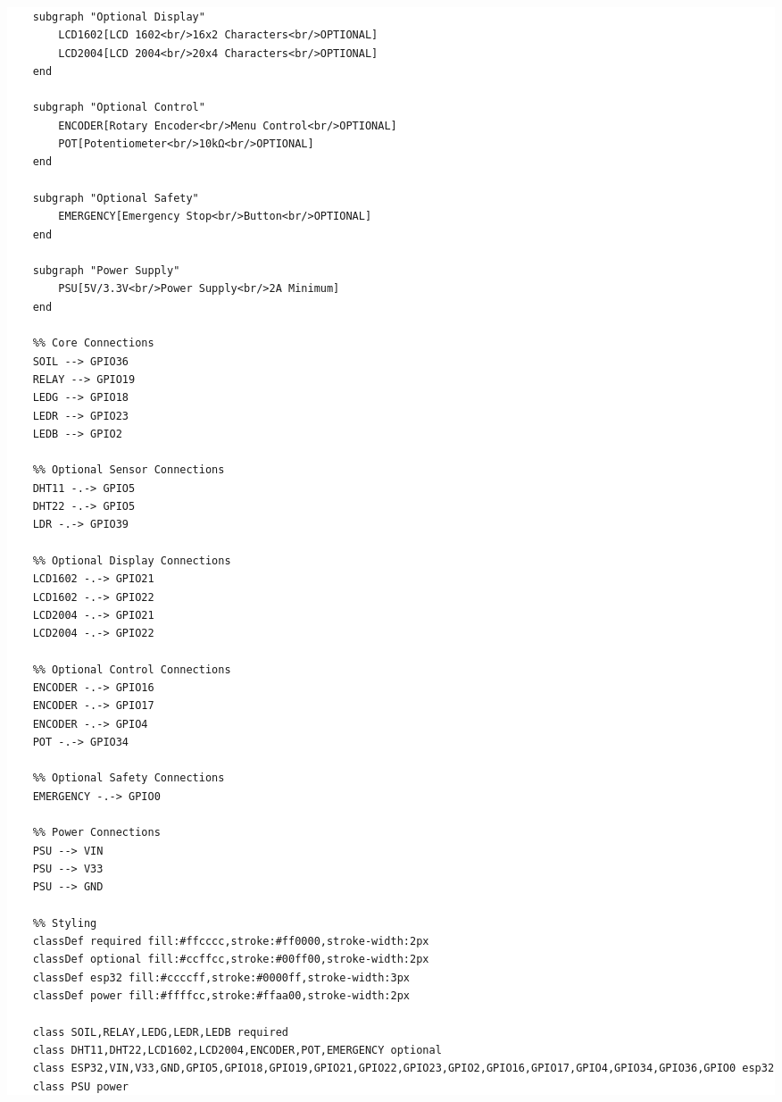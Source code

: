 ```mermaid
    subgraph "Optional Display"
        LCD1602[LCD 1602<br/>16x2 Characters<br/>OPTIONAL]
        LCD2004[LCD 2004<br/>20x4 Characters<br/>OPTIONAL]
    end
    
    subgraph "Optional Control"
        ENCODER[Rotary Encoder<br/>Menu Control<br/>OPTIONAL]
        POT[Potentiometer<br/>10kΩ<br/>OPTIONAL]
    end
    
    subgraph "Optional Safety"
        EMERGENCY[Emergency Stop<br/>Button<br/>OPTIONAL]
    end
    
    subgraph "Power Supply"
        PSU[5V/3.3V<br/>Power Supply<br/>2A Minimum]
    end
    
    %% Core Connections
    SOIL --> GPIO36
    RELAY --> GPIO19
    LEDG --> GPIO18
    LEDR --> GPIO23
    LEDB --> GPIO2
    
    %% Optional Sensor Connections
    DHT11 -.-> GPIO5
    DHT22 -.-> GPIO5
    LDR -.-> GPIO39
    
    %% Optional Display Connections
    LCD1602 -.-> GPIO21
    LCD1602 -.-> GPIO22
    LCD2004 -.-> GPIO21
    LCD2004 -.-> GPIO22
    
    %% Optional Control Connections
    ENCODER -.-> GPIO16
    ENCODER -.-> GPIO17
    ENCODER -.-> GPIO4
    POT -.-> GPIO34
    
    %% Optional Safety Connections
    EMERGENCY -.-> GPIO0
    
    %% Power Connections
    PSU --> VIN
    PSU --> V33
    PSU --> GND
    
    %% Styling
    classDef required fill:#ffcccc,stroke:#ff0000,stroke-width:2px
    classDef optional fill:#ccffcc,stroke:#00ff00,stroke-width:2px
    classDef esp32 fill:#ccccff,stroke:#0000ff,stroke-width:3px
    classDef power fill:#ffffcc,stroke:#ffaa00,stroke-width:2px
    
    class SOIL,RELAY,LEDG,LEDR,LEDB required
    class DHT11,DHT22,LCD1602,LCD2004,ENCODER,POT,EMERGENCY optional
    class ESP32,VIN,V33,GND,GPIO5,GPIO18,GPIO19,GPIO21,GPIO22,GPIO23,GPIO2,GPIO16,GPIO17,GPIO4,GPIO34,GPIO36,GPIO0 esp32
    class PSU power
```

